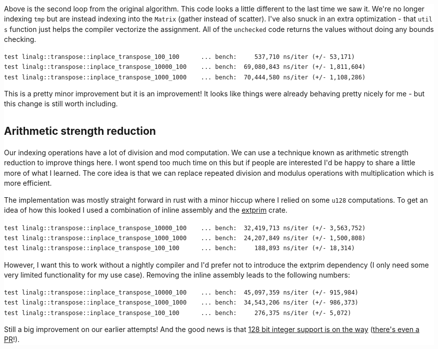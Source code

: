 Above is the second loop from the original algorithm. This code looks a little different to the last time we saw it.
We're no longer indexing `tmp` but are instead indexing into the `Matrix` (gather instead of scatter).
I've also snuck in an extra optimization - that `utils` function just helps the compiler vectorize the assignment.
All of the `unchecked` code returns the values without doing any bounds checking.

```
test linalg::transpose::inplace_transpose_100_100      ... bench:     537,710 ns/iter (+/- 53,171)
test linalg::transpose::inplace_transpose_10000_100    ... bench:  69,080,843 ns/iter (+/- 1,811,604)
test linalg::transpose::inplace_transpose_1000_1000    ... bench:  70,444,580 ns/iter (+/- 1,108,286)
```

This is a pretty minor improvement but it is an improvement!
It looks like things were already behaving pretty nicely for me - but this change is still worth including.

## Arithmetic strength reduction

Our indexing operations have a lot of division and mod computation. We can use a technique known as arithmetic strength reduction to improve things here.
I wont spend too much time on this but if people are interested I'd be happy to share a little more of what I learned.
The core idea is that we can replace repeated division and modulus operations with multiplication which is more efficient.

The implementation was mostly straight forward in rust with a minor hiccup where I relied on some `u128` computations.
To get an idea of how this looked I used a combination of inline assembly and the [extprim](https://crates.io/crates/extprim) crate.

```
test linalg::transpose::inplace_transpose_10000_100    ... bench:  32,419,713 ns/iter (+/- 3,563,752)
test linalg::transpose::inplace_transpose_1000_1000    ... bench:  24,207,849 ns/iter (+/- 1,500,808)
test linalg::transpose::inplace_transpose_100_100      ... bench:     188,893 ns/iter (+/- 18,314)
```

However, I want this to work without a nightly compiler and I'd prefer not to introduce the extprim dependency (I only need some very limited functionality for my use case).
Removing the inline assembly leads to the following numbers:

```
test linalg::transpose::inplace_transpose_10000_100    ... bench:  45,097,359 ns/iter (+/- 915,984)
test linalg::transpose::inplace_transpose_1000_1000    ... bench:  34,543,206 ns/iter (+/- 986,373)
test linalg::transpose::inplace_transpose_100_100      ... bench:     276,375 ns/iter (+/- 5,072)
```

Still a big improvement on our earlier attempts! And the good news is that [128 bit integer support is on the way](https://github.com/rust-lang/rust/issues/35118) ([there's even a PR](https://github.com/rust-lang/rust/pull/35954)!).
